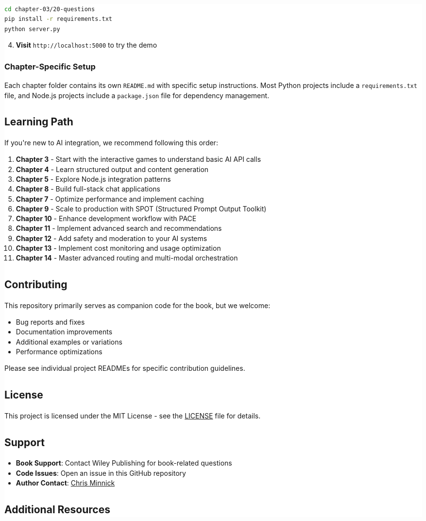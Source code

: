    ```bash
   cd chapter-03/20-questions
   pip install -r requirements.txt
   python server.py
   ```

4. **Visit** `http://localhost:5000` to try the demo

### Chapter-Specific Setup

Each chapter folder contains its own `README.md` with specific setup instructions. Most Python projects include a `requirements.txt` file, and Node.js projects include a `package.json` file for dependency management.

## Learning Path

If you're new to AI integration, we recommend following this order:

1. **Chapter 3** - Start with the interactive games to understand basic AI API calls
2. **Chapter 4** - Learn structured output and content generation
3. **Chapter 5** - Explore Node.js integration patterns
4. **Chapter 8** - Build full-stack chat applications
5. **Chapter 7** - Optimize performance and implement caching
6. **Chapter 9** - Scale to production with SPOT (Structured Prompt Output Toolkit)
7. **Chapter 10** - Enhance development workflow with PACE
8. **Chapter 11** - Implement advanced search and recommendations
9. **Chapter 12** - Add safety and moderation to your AI systems
10. **Chapter 13** - Implement cost monitoring and usage optimization
11. **Chapter 14** - Master advanced routing and multi-modal orchestration

## Contributing

This repository primarily serves as companion code for the book, but we welcome:

- Bug reports and fixes
- Documentation improvements
- Additional examples or variations
- Performance optimizations

Please see individual project READMEs for specific contribution guidelines.

## License

This project is licensed under the MIT License - see the [LICENSE](LICENSE) file for details.

## Support

- **Book Support**: Contact Wiley Publishing for book-related questions
- **Code Issues**: Open an issue in this GitHub repository
- **Author Contact**: [Chris Minnick](https://github.com/chrisminnick)

## Additional Resources
